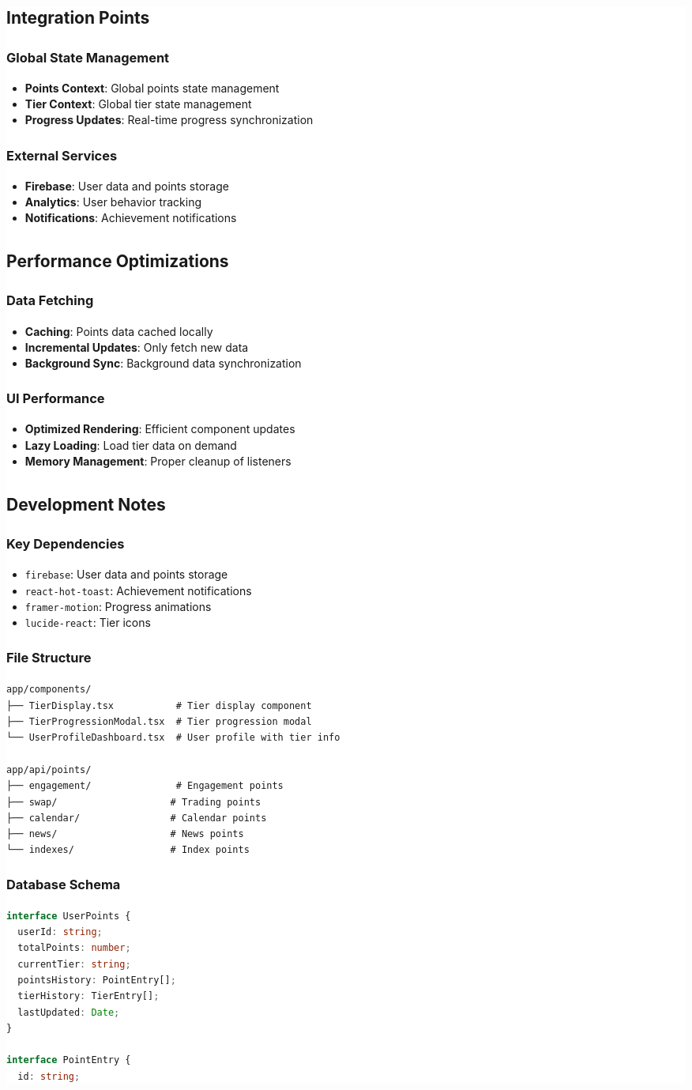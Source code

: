 ## Integration Points

### Global State Management
- **Points Context**: Global points state management
- **Tier Context**: Global tier state management
- **Progress Updates**: Real-time progress synchronization

### External Services
- **Firebase**: User data and points storage
- **Analytics**: User behavior tracking
- **Notifications**: Achievement notifications

## Performance Optimizations

### Data Fetching
- **Caching**: Points data cached locally
- **Incremental Updates**: Only fetch new data
- **Background Sync**: Background data synchronization

### UI Performance
- **Optimized Rendering**: Efficient component updates
- **Lazy Loading**: Load tier data on demand
- **Memory Management**: Proper cleanup of listeners

## Development Notes

### Key Dependencies
- `firebase`: User data and points storage
- `react-hot-toast`: Achievement notifications
- `framer-motion`: Progress animations
- `lucide-react`: Tier icons

### File Structure
```
app/components/
├── TierDisplay.tsx           # Tier display component
├── TierProgressionModal.tsx  # Tier progression modal
└── UserProfileDashboard.tsx  # User profile with tier info

app/api/points/
├── engagement/               # Engagement points
├── swap/                    # Trading points
├── calendar/                # Calendar points
├── news/                    # News points
└── indexes/                 # Index points
```

### Database Schema
```typescript
interface UserPoints {
  userId: string;
  totalPoints: number;
  currentTier: string;
  pointsHistory: PointEntry[];
  tierHistory: TierEntry[];
  lastUpdated: Date;
}

interface PointEntry {
  id: string;
```